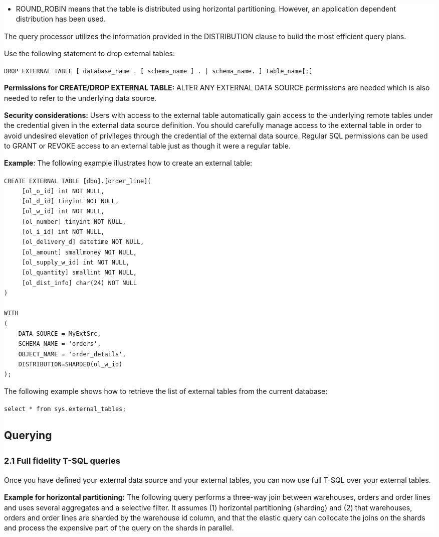 * ROUND\_ROBIN means that the table is distributed using horizontal partitioning. However, an application dependent distribution has been used.  

The query processor utilizes the information provided in the DISTRIBUTION clause to build the most efficient query plans.

Use the following statement to drop external tables:

	DROP EXTERNAL TABLE [ database_name . [ schema_name ] . | schema_name. ] table_name[;]  

**Permissions for CREATE/DROP EXTERNAL TABLE:** ALTER ANY EXTERNAL DATA SOURCE permissions are needed which is also needed to refer to the underlying data source.  

**Security considerations:** Users with access to the external table automatically gain access to the underlying remote tables under the credential given in the external data source definition. You should carefully manage access to the external table in order to avoid undesired elevation of privileges through the credential of the external data source. Regular SQL permissions can be used to GRANT or REVOKE access to an external table just as though it were a regular table.  

**Example**: The following example illustrates how to create an external table:  

	CREATE EXTERNAL TABLE [dbo].[order_line]( 
		 [ol_o_id] int NOT NULL, 
		 [ol_d_id] tinyint NOT NULL,
		 [ol_w_id] int NOT NULL, 
		 [ol_number] tinyint NOT NULL, 
		 [ol_i_id] int NOT NULL, 
		 [ol_delivery_d] datetime NOT NULL, 
		 [ol_amount] smallmoney NOT NULL, 
		 [ol_supply_w_id] int NOT NULL, 
		 [ol_quantity] smallint NOT NULL, 
		 [ol_dist_info] char(24) NOT NULL 
	) 
	
	WITH 
	( 
		DATA_SOURCE = MyExtSrc, 
	 	SCHEMA_NAME = 'orders', 
	 	OBJECT_NAME = 'order_details', 
		DISTRIBUTION=SHARDED(ol_w_id)
	); 

The following example shows how to retrieve the list of external tables from the current database: 

	select * from sys.external_tables; 

## Querying 

### 2.1 Full fidelity T-SQL queries 

Once you have defined your external data source and your external tables, you can now use full T-SQL over your external tables.

**Example for horizontal partitioning:** The following query performs a three-way join between warehouses, orders and order lines and uses several aggregates and a selective filter. It assumes (1) horizontal partitioning (sharding) and (2) that warehouses, orders and order lines are sharded by the warehouse id column, and that the elastic query can collocate the joins on the shards and process the expensive part of the query on the shards in parallel. 
